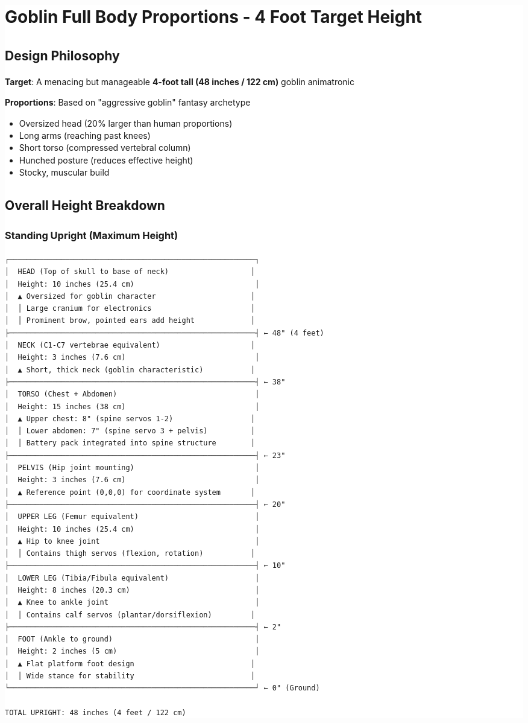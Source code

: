 # Goblin Full Body Proportions - 4 Foot Target Height

## Design Philosophy

**Target**: A menacing but manageable **4-foot tall (48 inches / 122 cm)** goblin animatronic

**Proportions**: Based on "aggressive goblin" fantasy archetype
- Oversized head (20% larger than human proportions)
- Long arms (reaching past knees)
- Short torso (compressed vertebral column)
- Hunched posture (reduces effective height)
- Stocky, muscular build

## Overall Height Breakdown

### Standing Upright (Maximum Height)

```
┌─────────────────────────────────────────────────────────┐
│  HEAD (Top of skull to base of neck)                   │
│  Height: 10 inches (25.4 cm)                            │
│  ▲ Oversized for goblin character                      │
│  │ Large cranium for electronics                       │
│  │ Prominent brow, pointed ears add height             │
├─────────────────────────────────────────────────────────┤ ← 48" (4 feet)
│  NECK (C1-C7 vertebrae equivalent)                     │
│  Height: 3 inches (7.6 cm)                              │
│  ▲ Short, thick neck (goblin characteristic)           │
├─────────────────────────────────────────────────────────┤ ← 38"
│  TORSO (Chest + Abdomen)                                │
│  Height: 15 inches (38 cm)                              │
│  ▲ Upper chest: 8" (spine servos 1-2)                  │
│  │ Lower abdomen: 7" (spine servo 3 + pelvis)          │
│  │ Battery pack integrated into spine structure        │
├─────────────────────────────────────────────────────────┤ ← 23"
│  PELVIS (Hip joint mounting)                            │
│  Height: 3 inches (7.6 cm)                              │
│  ▲ Reference point (0,0,0) for coordinate system       │
├─────────────────────────────────────────────────────────┤ ← 20"
│  UPPER LEG (Femur equivalent)                           │
│  Height: 10 inches (25.4 cm)                            │
│  ▲ Hip to knee joint                                    │
│  │ Contains thigh servos (flexion, rotation)           │
├─────────────────────────────────────────────────────────┤ ← 10"
│  LOWER LEG (Tibia/Fibula equivalent)                    │
│  Height: 8 inches (20.3 cm)                             │
│  ▲ Knee to ankle joint                                  │
│  │ Contains calf servos (plantar/dorsiflexion)         │
├─────────────────────────────────────────────────────────┤ ← 2"
│  FOOT (Ankle to ground)                                 │
│  Height: 2 inches (5 cm)                                │
│  ▲ Flat platform foot design                           │
│  │ Wide stance for stability                           │
└─────────────────────────────────────────────────────────┘ ← 0" (Ground)

TOTAL UPRIGHT: 48 inches (4 feet / 122 cm)
```
